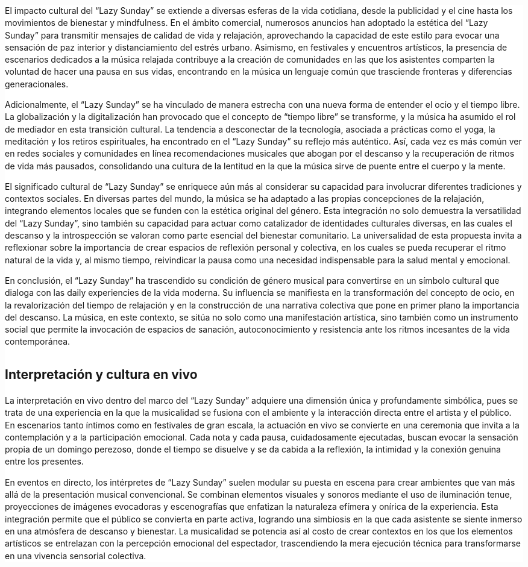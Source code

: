 El impacto cultural del “Lazy Sunday” se extiende a diversas esferas de la vida cotidiana, desde la publicidad y el cine hasta los movimientos de bienestar y mindfulness. En el ámbito comercial, numerosos anuncios han adoptado la estética del “Lazy Sunday” para transmitir mensajes de calidad de vida y relajación, aprovechando la capacidad de este estilo para evocar una sensación de paz interior y distanciamiento del estrés urbano. Asimismo, en festivales y encuentros artísticos, la presencia de escenarios dedicados a la música relajada contribuye a la creación de comunidades en las que los asistentes comparten la voluntad de hacer una pausa en sus vidas, encontrando en la música un lenguaje común que trasciende fronteras y diferencias generacionales.

Adicionalmente, el “Lazy Sunday” se ha vinculado de manera estrecha con una nueva forma de entender el ocio y el tiempo libre. La globalización y la digitalización han provocado que el concepto de “tiempo libre” se transforme, y la música ha asumido el rol de mediador en esta transición cultural. La tendencia a desconectar de la tecnología, asociada a prácticas como el yoga, la meditación y los retiros espirituales, ha encontrado en el “Lazy Sunday” su reflejo más auténtico. Así, cada vez es más común ver en redes sociales y comunidades en línea recomendaciones musicales que abogan por el descanso y la recuperación de ritmos de vida más pausados, consolidando una cultura de la lentitud en la que la música sirve de puente entre el cuerpo y la mente.

El significado cultural de “Lazy Sunday” se enriquece aún más al considerar su capacidad para involucrar diferentes tradiciones y contextos sociales. En diversas partes del mundo, la música se ha adaptado a las propias concepciones de la relajación, integrando elementos locales que se funden con la estética original del género. Esta integración no solo demuestra la versatilidad del “Lazy Sunday”, sino también su capacidad para actuar como catalizador de identidades culturales diversas, en las cuales el descanso y la introspección se valoran como parte esencial del bienestar comunitario. La universalidad de esta propuesta invita a reflexionar sobre la importancia de crear espacios de reflexión personal y colectiva, en los cuales se pueda recuperar el ritmo natural de la vida y, al mismo tiempo, reivindicar la pausa como una necesidad indispensable para la salud mental y emocional.

En conclusión, el “Lazy Sunday” ha trascendido su condición de género musical para convertirse en un símbolo cultural que dialoga con las daily experiencies de la vida moderna. Su influencia se manifiesta en la transformación del concepto de ocio, en la revalorización del tiempo de relajación y en la construcción de una narrativa colectiva que pone en primer plano la importancia del descanso. La música, en este contexto, se sitúa no solo como una manifestación artística, sino también como un instrumento social que permite la invocación de espacios de sanación, autoconocimiento y resistencia ante los ritmos incesantes de la vida contemporánea.


## Interpretación y cultura en vivo

La interpretación en vivo dentro del marco del “Lazy Sunday” adquiere una dimensión única y profundamente simbólica, pues se trata de una experiencia en la que la musicalidad se fusiona con el ambiente y la interacción directa entre el artista y el público. En escenarios tanto íntimos como en festivales de gran escala, la actuación en vivo se convierte en una ceremonia que invita a la contemplación y a la participación emocional. Cada nota y cada pausa, cuidadosamente ejecutadas, buscan evocar la sensación propia de un domingo perezoso, donde el tiempo se disuelve y se da cabida a la reflexión, la intimidad y la conexión genuina entre los presentes.

En eventos en directo, los intérpretes de “Lazy Sunday” suelen modular su puesta en escena para crear ambientes que van más allá de la presentación musical convencional. Se combinan elementos visuales y sonoros mediante el uso de iluminación tenue, proyecciones de imágenes evocadoras y escenografías que enfatizan la naturaleza efímera y onírica de la experiencia. Esta integración permite que el público se convierta en parte activa, logrando una simbiosis en la que cada asistente se siente inmerso en una atmósfera de descanso y bienestar. La musicalidad se potencia así al costo de crear contextos en los que los elementos artísticos se entrelazan con la percepción emocional del espectador, trascendiendo la mera ejecución técnica para transformarse en una vivencia sensorial colectiva.

